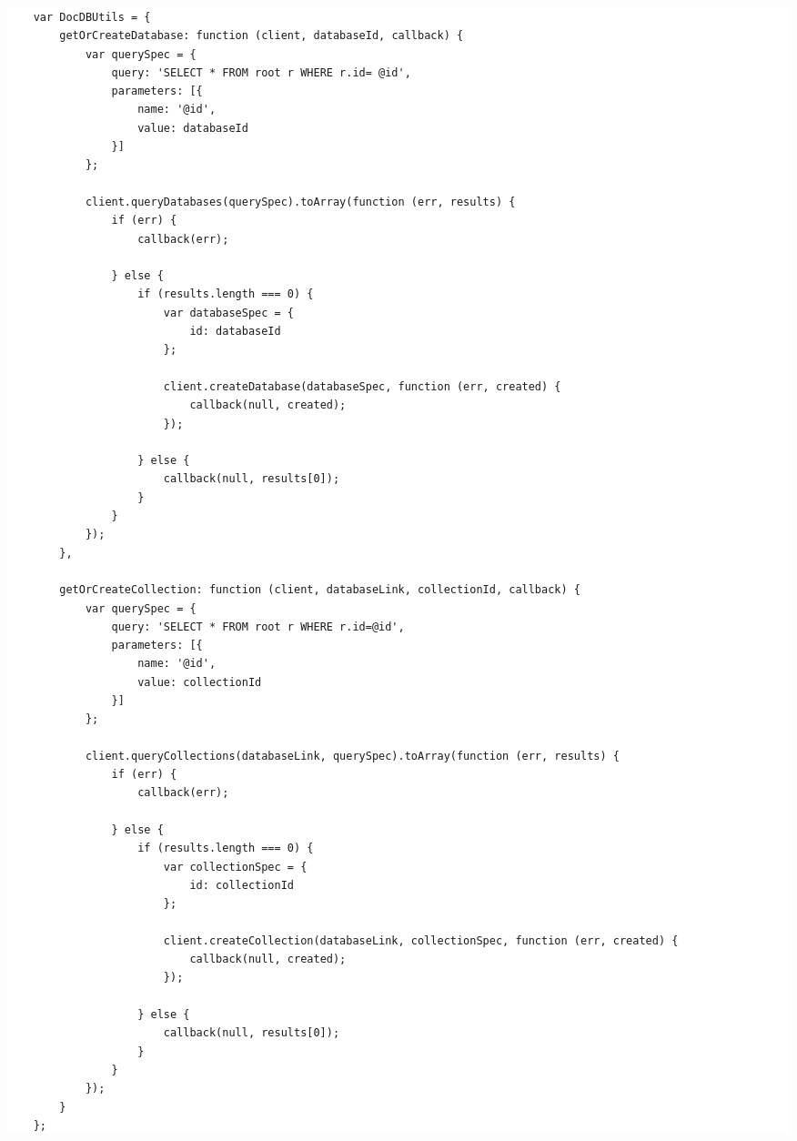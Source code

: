         var DocDBUtils = {
            getOrCreateDatabase: function (client, databaseId, callback) {
                var querySpec = {
                    query: 'SELECT * FROM root r WHERE r.id= @id',
                    parameters: [{
                        name: '@id',
                        value: databaseId
                    }]
                };
        
                client.queryDatabases(querySpec).toArray(function (err, results) {
                    if (err) {
                        callback(err);
        
                    } else {
                        if (results.length === 0) {
                            var databaseSpec = {
                                id: databaseId
                            };
        
                            client.createDatabase(databaseSpec, function (err, created) {
                                callback(null, created);
                            });
        
                        } else {
                            callback(null, results[0]);
                        }
                    }
                });
            },
        
            getOrCreateCollection: function (client, databaseLink, collectionId, callback) {
                var querySpec = {
                    query: 'SELECT * FROM root r WHERE r.id=@id',
                    parameters: [{
                        name: '@id',
                        value: collectionId
                    }]
                };             
                
                client.queryCollections(databaseLink, querySpec).toArray(function (err, results) {
                    if (err) {
                        callback(err);
        
                    } else {        
                        if (results.length === 0) {
                            var collectionSpec = {
                                id: collectionId
                            };
                            
                            client.createCollection(databaseLink, collectionSpec, function (err, created) {
                                callback(null, created);
                            });
        
                        } else {
                            callback(null, results[0]);
                        }
                    }
                });
            }
        };
                

[Node.js]: http://nodejs.org/
[Libovolná]: http://git-scm.com/
[Github]: https://github.com/Azure-Samples/documentdb-node-todo-app